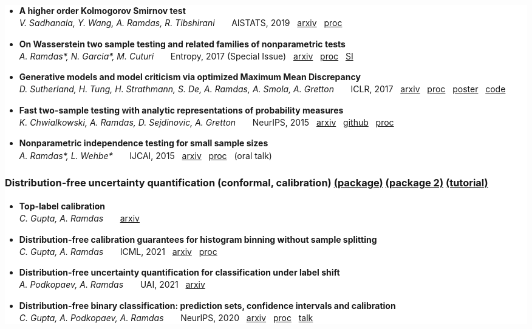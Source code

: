 
- **A higher order Kolmogorov Smirnov test**  
    _V. Sadhanala, Y. Wang, A. Ramdas, R. Tibshirani_       AISTATS, 2019   [arxiv](https://arxiv.org/pdf/1903.10083.pdf)   [proc](http://proceedings.mlr.press/v89/sadhanala19a.html)
    

- **On Wasserstein two sample testing and related families of nonparametric tests**  
    _A. Ramdas\*, N. Garcia\*, M. Cuturi_       Entropy, 2017 (Special Issue)   [arxiv](http://arxiv.org/abs/1509.02237)   [proc](http://www.mdpi.com/1099-4300/19/2/47/pdf)   [SI](https://www.mdpi.com/journal/entropy/special_issues/statistical_significance)
    

- **Generative models and model criticism via optimized Maximum Mean Discrepancy**  
    _D. Sutherland, H. Tung, H. Strathmann, S. De, A. Ramdas, A. Smola, A. Gretton_       ICLR, 2017   [arxiv](https://arxiv.org/abs/1611.04488)   [proc](https://openreview.net/forum?id=HJWHIKqgl)   [poster](http://www.gatsby.ucl.ac.uk/~dougals/posters/iclr-opt-mmd.pdf)   [code](https://github.com/dougalsutherland/opt-mmd)
    

- **Fast two-sample testing with analytic representations of probability measures**  
    _K. Chwialkowski, A. Ramdas, D. Sejdinovic, A. Gretton_       NeurIPS, 2015   [arxiv](http://arxiv.org/abs/1506.04725)   [github](https://github.com/kacperChwialkowski/analyticMeanEmbeddings)   [proc](https://papers.nips.cc/paper/5685-fast-two-sample-testing-with-analytic-representations-of-probability-measures)
    

- **Nonparametric independence testing for small sample sizes**  
    _A. Ramdas\*, L. Wehbe\*_       IJCAI, 2015   [arxiv](http://arxiv.org/abs/1406.1922)   [proc](http://ijcai.org/Abstract/15/531)   (oral talk)
    

  

### Distribution-free uncertainty quantification (conformal, calibration) [(package)](https://github.com/ryantibs/conformal) [(package 2)](https://mapie.readthedocs.io/en/latest/) [(tutorial)](https://video.ias.edu/machinelearning/20200421-AadityaRamdas)

- **Top-label calibration**  
    _C. Gupta, A. Ramdas_       [arxiv](https://arxiv.org/abs/2107.08353)  
    

- **Distribution-free calibration guarantees for histogram binning without sample splitting**  
    _C. Gupta, A. Ramdas_       ICML, 2021   [arxiv](https://arxiv.org/abs/2105.04656)   [proc](http://proceedings.mlr.press/v139/gupta21b.html)
    

- **Distribution-free uncertainty quantification for classification under label shift**  
    _A. Podkopaev, A. Ramdas_       UAI, 2021   [arxiv](https://arxiv.org/abs/2103.03323)  
    

- **Distribution-free binary classification: prediction sets, confidence intervals and calibration**  
    _C. Gupta, A. Podkopaev, A. Ramdas_       NeurIPS, 2020   [arxiv](https://arxiv.org/pdf/2006.10564.pdf)   [proc](https://proceedings.neurips.cc/paper/2020/hash/26d88423fc6da243ffddf161ca712757-Abstract.html)   [talk](https://www.youtube.com/watch?v=Bt0oSSepZK4&list=PLLip9bPe5e6UouzWs85WBXdqqg-pBQGw2&index=19)
    
